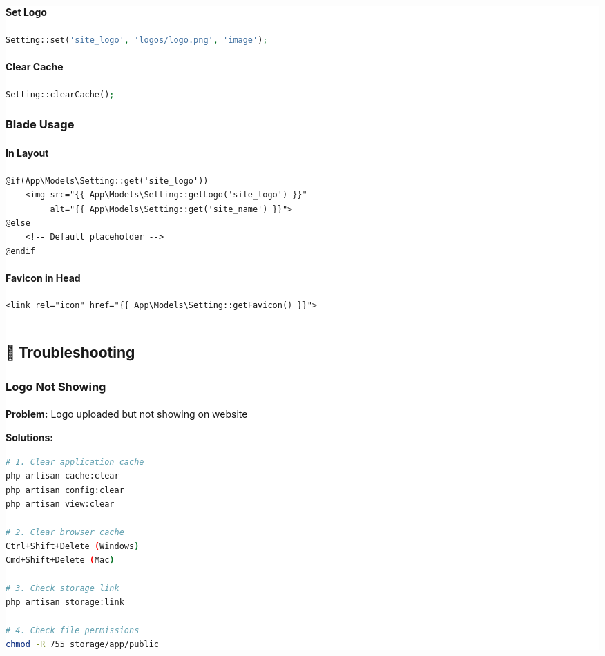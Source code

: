 #### **Set Logo**
```php
Setting::set('site_logo', 'logos/logo.png', 'image');
```

#### **Clear Cache**
```php
Setting::clearCache();
```

### Blade Usage

#### **In Layout**
```blade
@if(App\Models\Setting::get('site_logo'))
    <img src="{{ App\Models\Setting::getLogo('site_logo') }}" 
         alt="{{ App\Models\Setting::get('site_name') }}">
@else
    <!-- Default placeholder -->
@endif
```

#### **Favicon in Head**
```blade
<link rel="icon" href="{{ App\Models\Setting::getFavicon() }}">
```

---

## 🔧 Troubleshooting

### Logo Not Showing

**Problem:** Logo uploaded but not showing on website

**Solutions:**
```bash
# 1. Clear application cache
php artisan cache:clear
php artisan config:clear
php artisan view:clear

# 2. Clear browser cache
Ctrl+Shift+Delete (Windows)
Cmd+Shift+Delete (Mac)

# 3. Check storage link
php artisan storage:link

# 4. Check file permissions
chmod -R 755 storage/app/public
```
